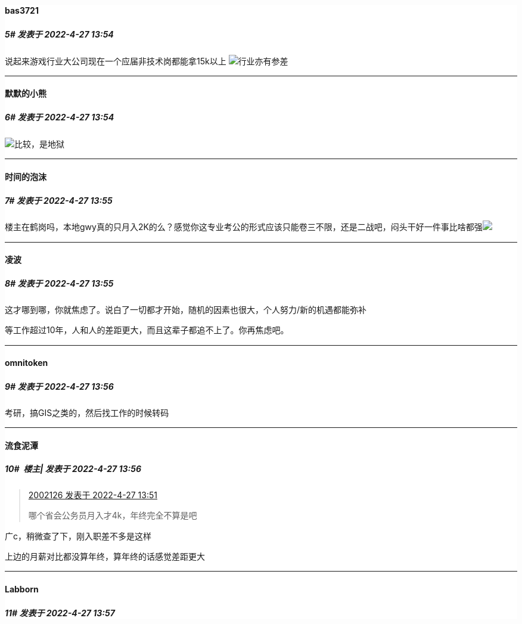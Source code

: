 ####  bas3721  
##### 5#       发表于 2022-4-27 13:54

说起来游戏行业大公司现在一个应届非技术岗都能拿15k以上 <img src="https://static.saraba1st.com/image/smiley/face2017/002.png" referrerpolicy="no-referrer">行业亦有参差

*****

####  默默的小熊  
##### 6#       发表于 2022-4-27 13:54

<img src="https://static.saraba1st.com/image/smiley/face2017/186.png" referrerpolicy="no-referrer">比较，是地狱

*****

####  时间的泡沫  
##### 7#       发表于 2022-4-27 13:55

楼主在鹤岗吗，本地gwy真的只月入2K的么？感觉你这专业考公的形式应该只能卷三不限，还是二战吧，闷头干好一件事比啥都强<img src="https://static.saraba1st.com/image/smiley/face2017/139.png" referrerpolicy="no-referrer">

*****

####  凌波  
##### 8#       发表于 2022-4-27 13:55

这才哪到哪，你就焦虑了。说白了一切都才开始，随机的因素也很大，个人努力/新的机遇都能弥补

等工作超过10年，人和人的差距更大，而且这辈子都追不上了。你再焦虑吧。

*****

####  omnitoken  
##### 9#       发表于 2022-4-27 13:56

考研，搞GIS之类的，然后找工作的时候转码

*****

####  流食泥潭  
##### 10#         楼主| 发表于 2022-4-27 13:56

<blockquote><a href="httphttps://bbs.saraba1st.com/2b/forum.php?mod=redirect&amp;goto=findpost&amp;pid=55604798&amp;ptid=2066640" target="_blank">2002126 发表于 2022-4-27 13:51</a>

哪个省会公务员月入才4k，年终完全不算是吧</blockquote>
广c，稍微查了下，刚入职差不多是这样

上边的月薪对比都没算年终，算年终的话感觉差距更大

*****

####  Labborn  
##### 11#       发表于 2022-4-27 13:57
